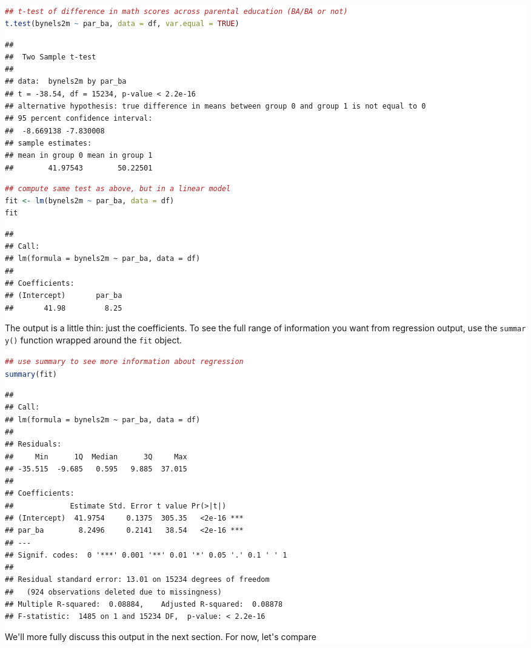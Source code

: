 


```r
## t-test of difference in math scores across parental education (BA/BA or not)
t.test(bynels2m ~ par_ba, data = df, var.equal = TRUE)
```

```
## 
## 	Two Sample t-test
## 
## data:  bynels2m by par_ba
## t = -38.54, df = 15234, p-value < 2.2e-16
## alternative hypothesis: true difference in means between group 0 and group 1 is not equal to 0
## 95 percent confidence interval:
##  -8.669138 -7.830008
## sample estimates:
## mean in group 0 mean in group 1 
##        41.97543        50.22501
```


```r
## compute same test as above, but in a linear model
fit <- lm(bynels2m ~ par_ba, data = df)
fit
```

```
## 
## Call:
## lm(formula = bynels2m ~ par_ba, data = df)
## 
## Coefficients:
## (Intercept)       par_ba  
##       41.98         8.25
```

The output is a little thin: just the coefficients. To see the full
range of information you want from regression output, use the
`summary()` function wrapped around the `fit` object.


```r
## use summary to see more information about regression
summary(fit)
```

```
## 
## Call:
## lm(formula = bynels2m ~ par_ba, data = df)
## 
## Residuals:
##     Min      1Q  Median      3Q     Max 
## -35.515  -9.685   0.595   9.885  37.015 
## 
## Coefficients:
##             Estimate Std. Error t value Pr(>|t|)    
## (Intercept)  41.9754     0.1375  305.35   <2e-16 ***
## par_ba        8.2496     0.2141   38.54   <2e-16 ***
## ---
## Signif. codes:  0 '***' 0.001 '**' 0.01 '*' 0.05 '.' 0.1 ' ' 1
## 
## Residual standard error: 13.01 on 15234 degrees of freedom
##   (924 observations deleted due to missingness)
## Multiple R-squared:  0.08884,	Adjusted R-squared:  0.08878 
## F-statistic:  1485 on 1 and 15234 DF,  p-value: < 2.2e-16
```
We'll more fully discuss this output in the next section. For now, let's compare